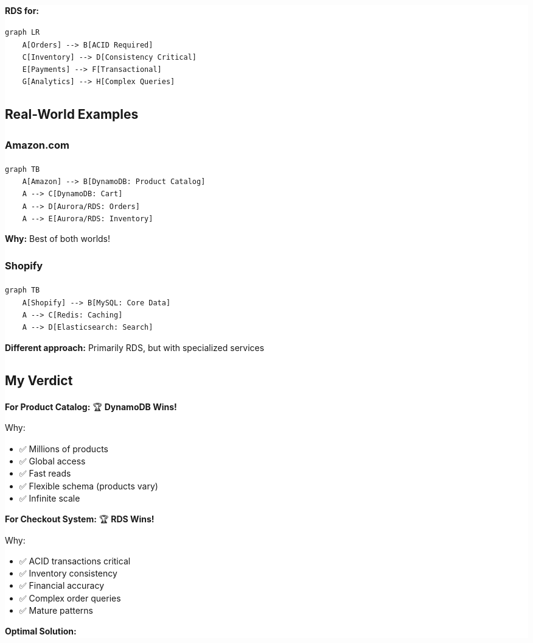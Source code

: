 **RDS for:**
```mermaid
graph LR
    A[Orders] --> B[ACID Required]
    C[Inventory] --> D[Consistency Critical]
    E[Payments] --> F[Transactional]
    G[Analytics] --> H[Complex Queries]
```

## Real-World Examples

### Amazon.com
```mermaid
graph TB
    A[Amazon] --> B[DynamoDB: Product Catalog]
    A --> C[DynamoDB: Cart]
    A --> D[Aurora/RDS: Orders]
    A --> E[Aurora/RDS: Inventory]
```

**Why:** Best of both worlds!

### Shopify
```mermaid
graph TB
    A[Shopify] --> B[MySQL: Core Data]
    A --> C[Redis: Caching]
    A --> D[Elasticsearch: Search]
```

**Different approach:** Primarily RDS, but with specialized services

## My Verdict

**For Product Catalog:** 🏆 **DynamoDB Wins!**

Why:
- ✅ Millions of products
- ✅ Global access
- ✅ Fast reads
- ✅ Flexible schema (products vary)
- ✅ Infinite scale

**For Checkout System:** 🏆 **RDS Wins!**

Why:
- ✅ ACID transactions critical
- ✅ Inventory consistency
- ✅ Financial accuracy
- ✅ Complex order queries
- ✅ Mature patterns

**Optimal Solution:**
